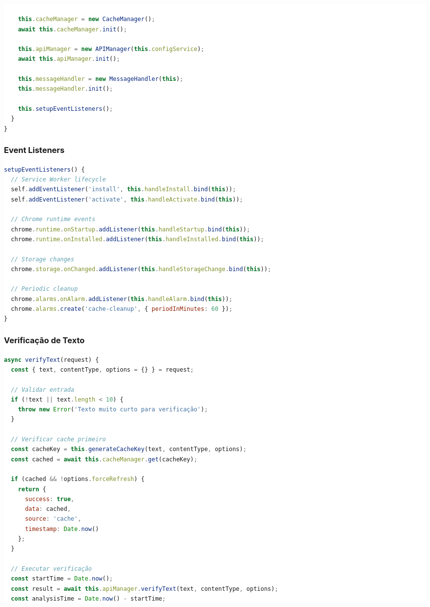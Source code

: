 ```javascript
    
    this.cacheManager = new CacheManager();
    await this.cacheManager.init();
    
    this.apiManager = new APIManager(this.configService);
    await this.apiManager.init();
    
    this.messageHandler = new MessageHandler(this);
    this.messageHandler.init();
    
    this.setupEventListeners();
  }
}
```

### Event Listeners

```javascript
setupEventListeners() {
  // Service Worker lifecycle
  self.addEventListener('install', this.handleInstall.bind(this));
  self.addEventListener('activate', this.handleActivate.bind(this));
  
  // Chrome runtime events
  chrome.runtime.onStartup.addListener(this.handleStartup.bind(this));
  chrome.runtime.onInstalled.addListener(this.handleInstalled.bind(this));
  
  // Storage changes
  chrome.storage.onChanged.addListener(this.handleStorageChange.bind(this));
  
  // Periodic cleanup
  chrome.alarms.onAlarm.addListener(this.handleAlarm.bind(this));
  chrome.alarms.create('cache-cleanup', { periodInMinutes: 60 });
}
```

### Verificação de Texto

```javascript
async verifyText(request) {
  const { text, contentType, options = {} } = request;
  
  // Validar entrada
  if (!text || text.length < 10) {
    throw new Error('Texto muito curto para verificação');
  }
  
  // Verificar cache primeiro
  const cacheKey = this.generateCacheKey(text, contentType, options);
  const cached = await this.cacheManager.get(cacheKey);
  
  if (cached && !options.forceRefresh) {
    return {
      success: true,
      data: cached,
      source: 'cache',
      timestamp: Date.now()
    };
  }
  
  // Executar verificação
  const startTime = Date.now();
  const result = await this.apiManager.verifyText(text, contentType, options);
  const analysisTime = Date.now() - startTime;
```